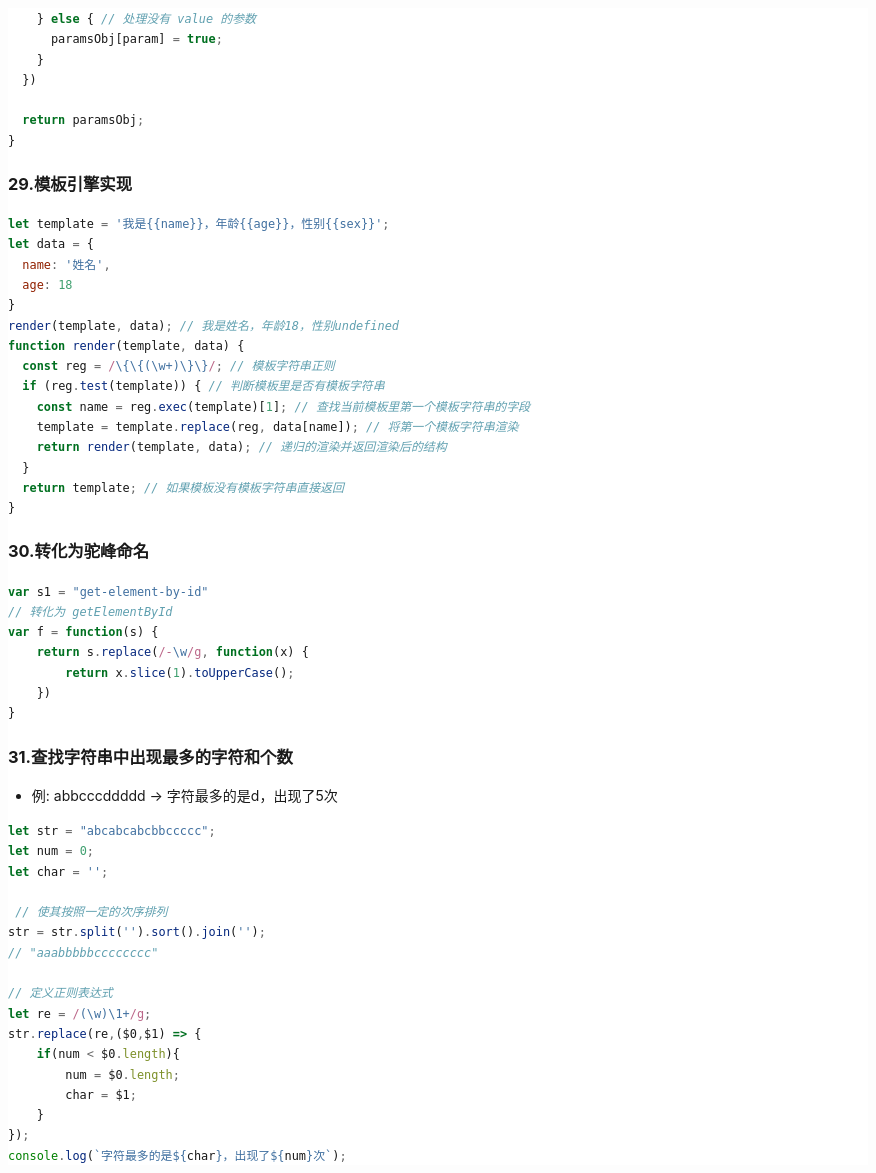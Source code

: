 ```js
    } else { // 处理没有 value 的参数
      paramsObj[param] = true;
    }
  })

  return paramsObj;
}
```

### 29.模板引擎实现

```js
let template = '我是{{name}}，年龄{{age}}，性别{{sex}}';
let data = {
  name: '姓名',
  age: 18
}
render(template, data); // 我是姓名，年龄18，性别undefined
function render(template, data) {
  const reg = /\{\{(\w+)\}\}/; // 模板字符串正则
  if (reg.test(template)) { // 判断模板里是否有模板字符串
    const name = reg.exec(template)[1]; // 查找当前模板里第一个模板字符串的字段
    template = template.replace(reg, data[name]); // 将第一个模板字符串渲染
    return render(template, data); // 递归的渲染并返回渲染后的结构
  }
  return template; // 如果模板没有模板字符串直接返回
}
```

### 30.转化为驼峰命名

```js
var s1 = "get-element-by-id"
// 转化为 getElementById
var f = function(s) {
    return s.replace(/-\w/g, function(x) {
        return x.slice(1).toUpperCase();
    })
}
```

### 31.查找字符串中出现最多的字符和个数

- 例: abbcccddddd -> 字符最多的是d，出现了5次

```js
let str = "abcabcabcbbccccc";
let num = 0;
let char = '';

 // 使其按照一定的次序排列
str = str.split('').sort().join('');
// "aaabbbbbcccccccc"

// 定义正则表达式
let re = /(\w)\1+/g;
str.replace(re,($0,$1) => {
    if(num < $0.length){
        num = $0.length;
        char = $1;        
    }
});
console.log(`字符最多的是${char}，出现了${num}次`);
```

